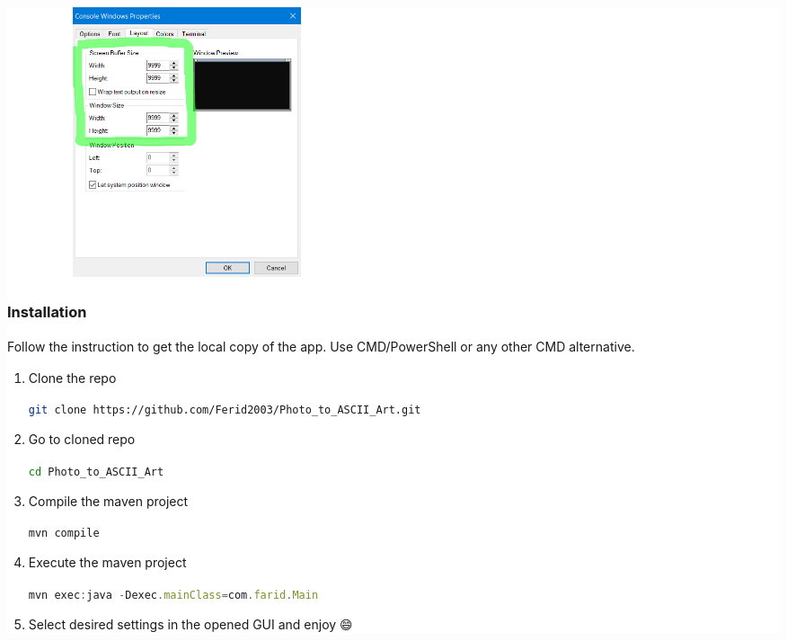 <img src="assets/Screenshot_345.png" alt="Cmd3" width="400" height="300">

### Installation

Follow the instruction to get the local copy of the app. Use CMD/PowerShell or any other CMD alternative.

1. Clone the repo
   ```sh
   git clone https://github.com/Ferid2003/Photo_to_ASCII_Art.git
   ```
2. Go to cloned repo
   ```sh
   cd Photo_to_ASCII_Art
   ```
3. Compile the maven project
   ```sh
   mvn compile
   ```
4. Execute the maven project
   ```js
   mvn exec:java -Dexec.mainClass=com.farid.Main
   ```
5. Select desired settings in the opened GUI and enjoy :smile:
